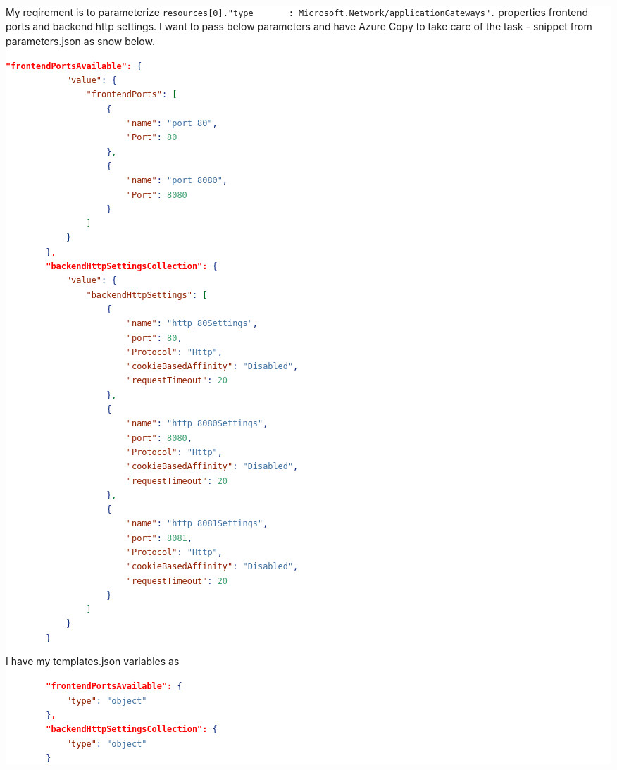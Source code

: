 My reqirement is to parameterize `resources[0]."type       : Microsoft.Network/applicationGateways".` properties frontend ports and backend http settings.
I want to  pass below parameters and have Azure Copy to take care of the task - snippet from parameters.json as snow below.
``` json
"frontendPortsAvailable": {
            "value": {
                "frontendPorts": [
                    {
                        "name": "port_80",
                        "Port": 80
                    },
                    {
                        "name": "port_8080",
                        "Port": 8080
                    }
                ]
            }
        },
        "backendHttpSettingsCollection": {
            "value": {
                "backendHttpSettings": [
                    {
                        "name": "http_80Settings",
                        "port": 80,
                        "Protocol": "Http",
                        "cookieBasedAffinity": "Disabled",
                        "requestTimeout": 20
                    },
                    {
                        "name": "http_8080Settings",
                        "port": 8080,
                        "Protocol": "Http",
                        "cookieBasedAffinity": "Disabled",
                        "requestTimeout": 20
                    },
                    {
                        "name": "http_8081Settings",
                        "port": 8081,
                        "Protocol": "Http",
                        "cookieBasedAffinity": "Disabled",
                        "requestTimeout": 20
                    }
                ]
            }
        }
```
I have my templates.json variables as 
``` json
        "frontendPortsAvailable": {
            "type": "object"
        },
        "backendHttpSettingsCollection": {
            "type": "object"
        }
```
